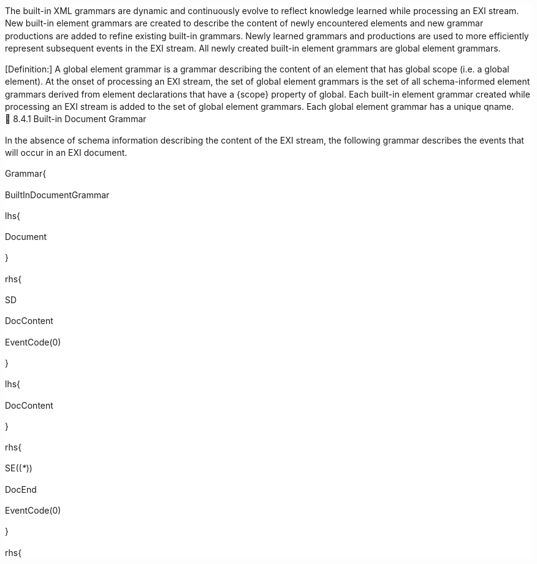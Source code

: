 The built-in XML grammars are dynamic and continuously evolve to reflect knowledge learned while processing an EXI stream.
New built-in element grammars are created to describe the content of newly encountered elements and new grammar productions are added
to refine existing built-in grammars. Newly learned grammars and productions are used to more efficiently represent subsequent events in the EXI stream.
All newly created built-in element grammars are global element grammars.

[Definition:] A global element grammar is a grammar describing the content of an element that has global scope (i.e. a global element).
At the onset of processing an EXI stream, the set of global element grammars is the set of all schema-informed element grammars derived from element declarations
that have a {scope} property of global. Each built-in element grammar created while processing an EXI stream is added to the set of global element grammars.
Each global element grammar has a unique qname.
<br/>📎 8.4.1 Built-in Document Grammar




In the absence of schema information describing the content of the EXI stream, the following grammar describes the events that will occur in an EXI document.

Grammar{

BuiltInDocumentGrammar



lhs{

Document

}

rhs{

SD

DocContent

EventCode(0)

}

lhs{

DocContent

}

rhs{

SE((_*_))

DocEnd

EventCode(0)

}

rhs{
